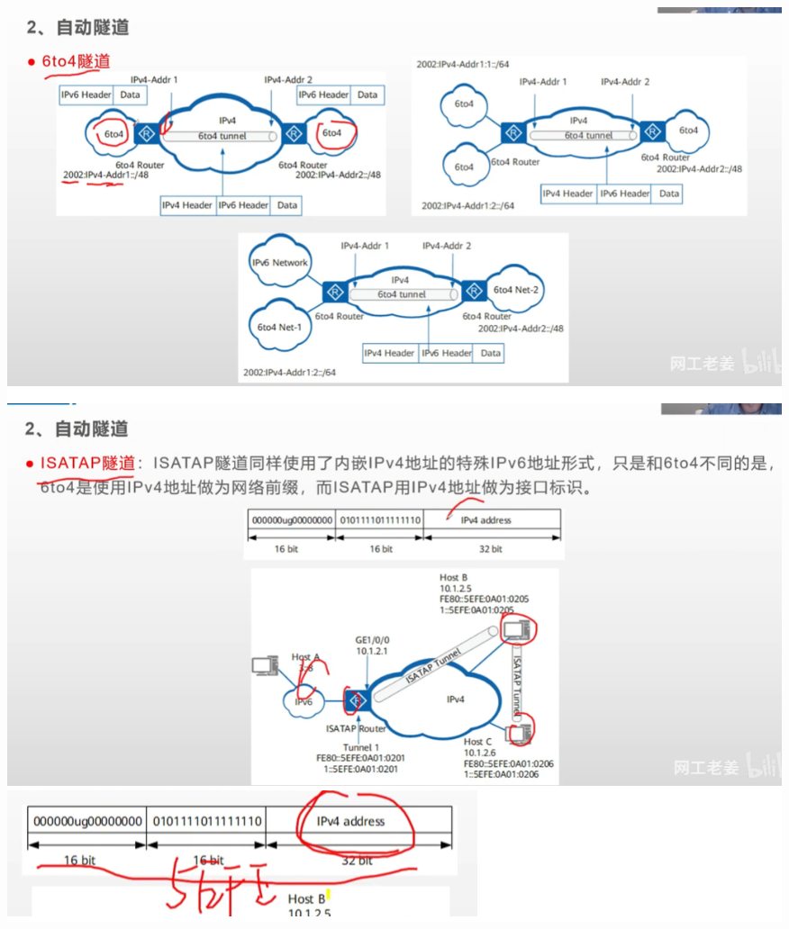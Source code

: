![1716566878908](image/网工实践/1716566878908.png)

![1716567160768](image/网工实践/1716567160768.png)
![1716567211505](image/网工实践/1716567211505.png)
